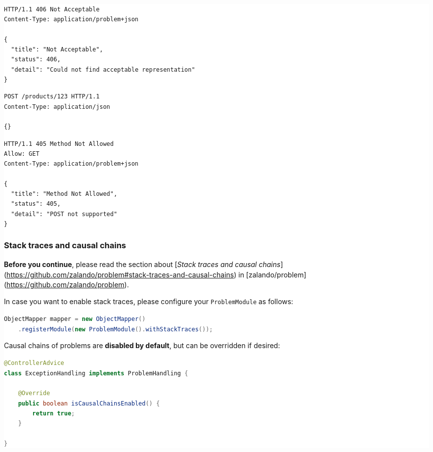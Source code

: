 ```http
HTTP/1.1 406 Not Acceptable
Content-Type: application/problem+json

{
  "title": "Not Acceptable",
  "status": 406,
  "detail": "Could not find acceptable representation"
}
```

```http
POST /products/123 HTTP/1.1
Content-Type: application/json

{}
```

```http
HTTP/1.1 405 Method Not Allowed
Allow: GET
Content-Type: application/problem+json

{
  "title": "Method Not Allowed",
  "status": 405,
  "detail": "POST not supported"
}
```

### Stack traces and causal chains

**Before you continue**, please read the section about [*Stack traces and causal chains*]
(https://github.com/zalando/problem#stack-traces-and-causal-chains) in [zalando/problem]
(https://github.com/zalando/problem).

In case you want to enable stack traces, please configure your `ProblemModule` as follows:

```java
ObjectMapper mapper = new ObjectMapper()
    .registerModule(new ProblemModule().withStackTraces());
```

Causal chains of problems are **disabled by default**, but can be overridden if desired:

```java
@ControllerAdvice
class ExceptionHandling implements ProblemHandling {

    @Override
    public boolean isCausalChainsEnabled() {
        return true;
    }

}
```
